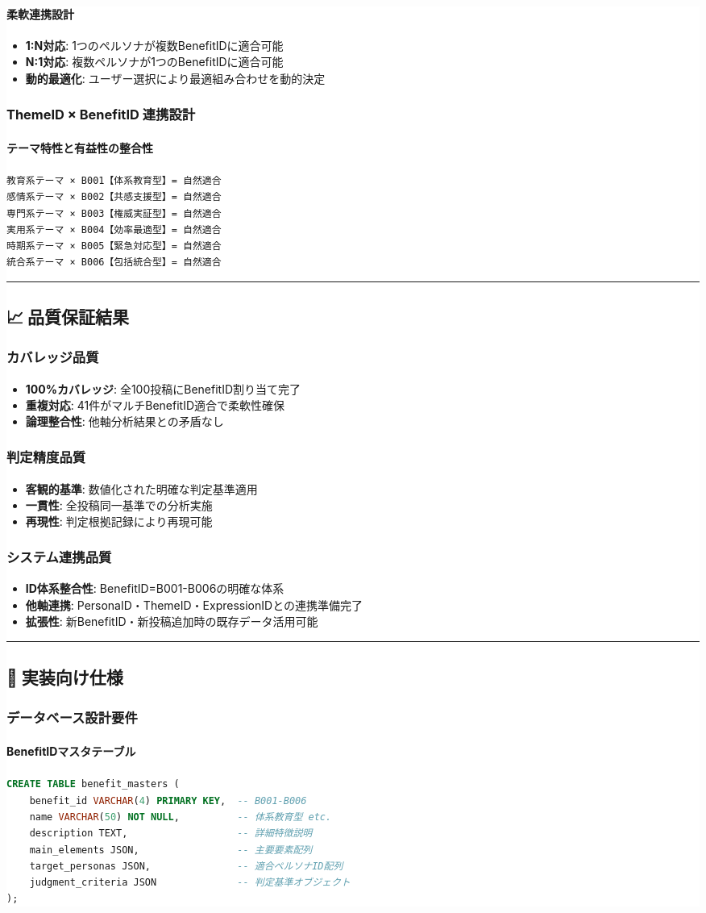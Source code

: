 #### 柔軟連携設計
- **1:N対応**: 1つのペルソナが複数BenefitIDに適合可能
- **N:1対応**: 複数ペルソナが1つのBenefitIDに適合可能
- **動的最適化**: ユーザー選択により最適組み合わせを動的決定

### ThemeID × BenefitID 連携設計

#### テーマ特性と有益性の整合性
```
教育系テーマ × B001【体系教育型】= 自然適合
感情系テーマ × B002【共感支援型】= 自然適合
専門系テーマ × B003【権威実証型】= 自然適合
実用系テーマ × B004【効率最適型】= 自然適合
時期系テーマ × B005【緊急対応型】= 自然適合
統合系テーマ × B006【包括統合型】= 自然適合
```

---

## 📈 品質保証結果

### カバレッジ品質
- **100%カバレッジ**: 全100投稿にBenefitID割り当て完了
- **重複対応**: 41件がマルチBenefitID適合で柔軟性確保
- **論理整合性**: 他軸分析結果との矛盾なし

### 判定精度品質
- **客観的基準**: 数値化された明確な判定基準適用
- **一貫性**: 全投稿同一基準での分析実施
- **再現性**: 判定根拠記録により再現可能

### システム連携品質
- **ID体系整合性**: BenefitID=B001-B006の明確な体系
- **他軸連携**: PersonaID・ThemeID・ExpressionIDとの連携準備完了
- **拡張性**: 新BenefitID・新投稿追加時の既存データ活用可能

---

## 🚀 実装向け仕様

### データベース設計要件

#### BenefitIDマスタテーブル
```sql
CREATE TABLE benefit_masters (
    benefit_id VARCHAR(4) PRIMARY KEY,  -- B001-B006
    name VARCHAR(50) NOT NULL,          -- 体系教育型 etc.
    description TEXT,                   -- 詳細特徴説明
    main_elements JSON,                 -- 主要要素配列
    target_personas JSON,               -- 適合ペルソナID配列
    judgment_criteria JSON              -- 判定基準オブジェクト
);
```
